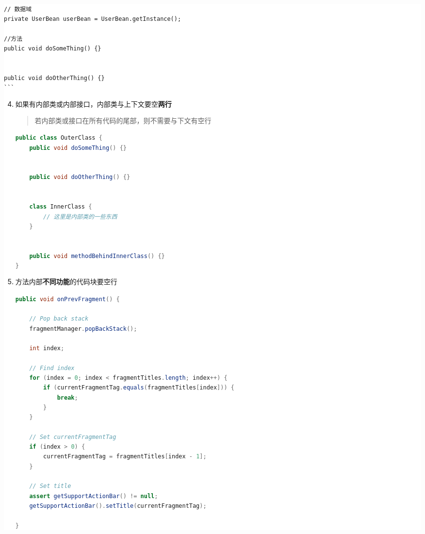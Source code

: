     // 数据域
    private UserBean userBean = UserBean.getInstance();

    //方法
    public void doSomeThing() {}


    public void doOtherThing() {}
    ```

4. 如果有内部类或内部接口，内部类与上下文要空**两行**

    > 若内部类或接口在所有代码的尾部，则不需要与下文有空行

    ```java
    public class OuterClass {
        public void doSomeThing() {}


        public void doOtherThing() {}


        class InnerClass {
            // 这里是内部类的一些东西
        }


        public void methodBehindInnerClass() {}
    }
    ```

5. 方法内部**不同功能**的代码块要空行

    ```java
    public void onPrevFragment() {

        // Pop back stack
        fragmentManager.popBackStack();

        int index;

        // Find index
        for (index = 0; index < fragmentTitles.length; index++) {
            if (currentFragmentTag.equals(fragmentTitles[index])) {
                break;
            }
        }

        // Set currentFragmentTag
        if (index > 0) {
            currentFragmentTag = fragmentTitles[index - 1];
        }

        // Set title
        assert getSupportActionBar() != null;
        getSupportActionBar().setTitle(currentFragmentTag);

    }
    ```
